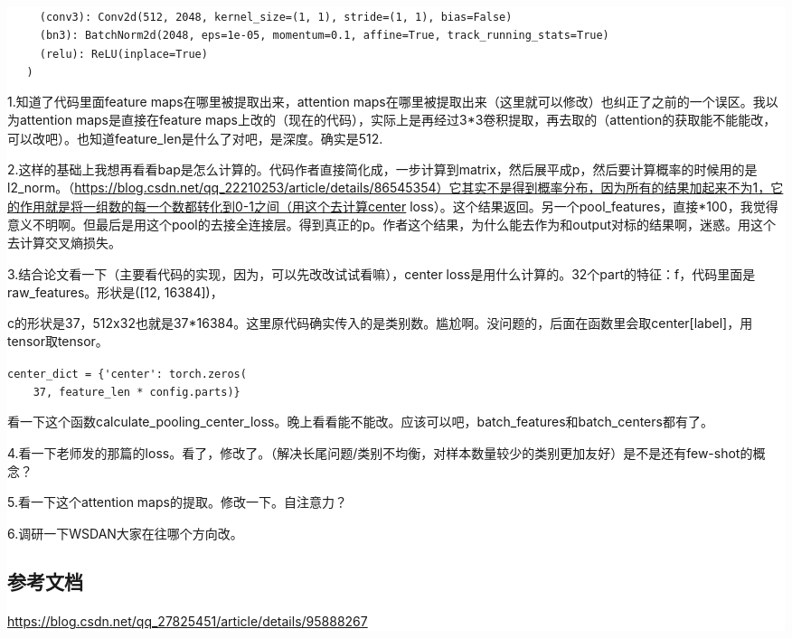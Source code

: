  ``` (layer4): Sequential(
      (conv3): Conv2d(512, 2048, kernel_size=(1, 1), stride=(1, 1), bias=False)
      (bn3): BatchNorm2d(2048, eps=1e-05, momentum=0.1, affine=True, track_running_stats=True)
      (relu): ReLU(inplace=True)
    )
 ```

1.知道了代码里面feature maps在哪里被提取出来，attention maps在哪里被提取出来（这里就可以修改）也纠正了之前的一个误区。我以为attention maps是直接在feature maps上改的（现在的代码），实际上是再经过3*3卷积提取，再去取的（attention的获取能不能能改，可以改吧）。也知道feature_len是什么了对吧，是深度。确实是512.

2.这样的基础上我想再看看bap是怎么计算的。代码作者直接简化成，一步计算到matrix，然后展平成p，然后要计算概率的时候用的是l2_norm。（https://blog.csdn.net/qq_22210253/article/details/86545354）它其实不是得到概率分布，因为所有的结果加起来不为1，它的作用就是将一组数的每一个数都转化到0-1之间（用这个去计算center loss）。这个结果返回。另一个pool_features，直接*100，我觉得意义不明啊。但最后是用这个pool的去接全连接层。得到真正的p。作者这个结果，为什么能去作为和output对标的结果啊，迷惑。用这个去计算交叉熵损失。

3.结合论文看一下（主要看代码的实现，因为，可以先改改试试看嘛），center loss是用什么计算的。32个part的特征：f，代码里面是raw_features。形状是([12, 16384])，

c的形状是37，512x32也就是37*16384。这里原代码确实传入的是类别数。尴尬啊。没问题的，后面在函数里会取center[label]，用tensor取tensor。

```
center_dict = {'center': torch.zeros(
    37, feature_len * config.parts)}
```

看一下这个函数calculate_pooling_center_loss。晚上看看能不能改。应该可以吧，batch_features和batch_centers都有了。

4.看一下老师发的那篇的loss。看了，修改了。（解决长尾问题/类别不均衡，对样本数量较少的类别更加友好）是不是还有few-shot的概念？

5.看一下这个attention maps的提取。修改一下。自注意力？

6.调研一下WSDAN大家在往哪个方向改。

## 参考文档

https://blog.csdn.net/qq_27825451/article/details/95888267
